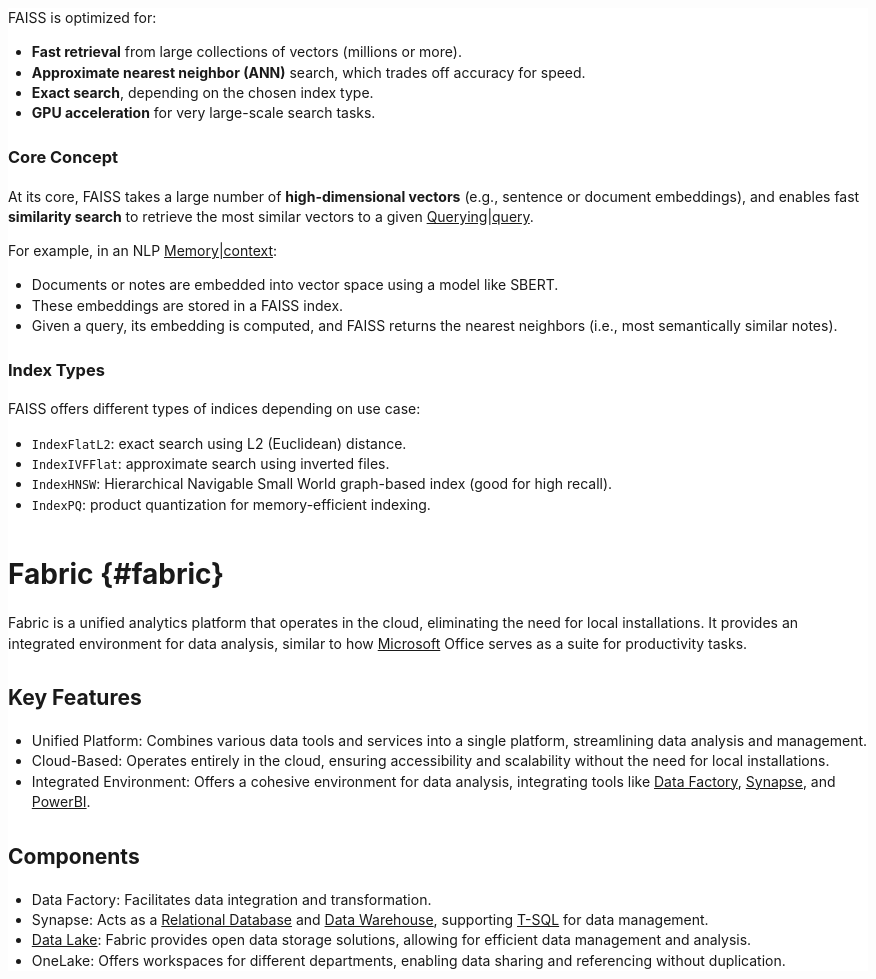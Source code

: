 FAISS is optimized for:
- **Fast retrieval** from large collections of vectors (millions or more).
- **Approximate nearest neighbor (ANN)** search, which trades off accuracy for speed.
- **Exact search**, depending on the chosen index type.
- **GPU acceleration** for very large-scale search tasks.

### Core Concept

At its core, FAISS takes a large number of **high-dimensional vectors** (e.g., sentence or document embeddings), and enables fast **similarity search** to retrieve the most similar vectors to a given [Querying|query](#queryingquery).

For example, in an NLP [Memory|context](#memorycontext):
- Documents or notes are embedded into vector space using a model like SBERT.
- These embeddings are stored in a FAISS index.
- Given a query, its embedding is computed, and FAISS returns the nearest neighbors (i.e., most semantically similar notes).
### Index Types

FAISS offers different types of indices depending on use case:
- `IndexFlatL2`: exact search using L2 (Euclidean) distance.
- `IndexIVFFlat`: approximate search using inverted files.
- `IndexHNSW`: Hierarchical Navigable Small World graph-based index (good for high recall).
- `IndexPQ`: product quantization for memory-efficient indexing.




<a id="fabric"></a>
# Fabric {#fabric}


Fabric is a unified analytics platform that operates in the cloud, eliminating the need for local installations. It provides an integrated environment for data analysis, similar to how [Microsoft](#microsoft) Office serves as a suite for productivity tasks.

## Key Features

- Unified Platform: Combines various data tools and services into a single platform, streamlining data analysis and management.
- Cloud-Based: Operates entirely in the cloud, ensuring accessibility and scalability without the need for local installations.
- Integrated Environment: Offers a cohesive environment for data analysis, integrating tools like [Data Factory](#data-factory), [Synapse](#synapse), and [PowerBI](#powerbi).

## Components

- Data Factory: Facilitates data integration and transformation.
- Synapse: Acts as a [Relational Database](#relational-database) and [Data Warehouse](#data-warehouse), supporting [T-SQL](#t-sql) for data management.
- [Data Lake](#data-lake): Fabric provides open data storage solutions, allowing for efficient data management and analysis.
- OneLake: Offers workspaces for different departments, enabling data sharing and referencing without duplication.
